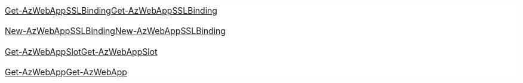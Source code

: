 [<span data-ttu-id="c3481-164">Get-AzWebAppSSLBinding</span><span class="sxs-lookup"><span data-stu-id="c3481-164">Get-AzWebAppSSLBinding</span></span>](./Get-AzWebAppSSLBinding.md)

[<span data-ttu-id="c3481-165">New-AzWebAppSSLBinding</span><span class="sxs-lookup"><span data-stu-id="c3481-165">New-AzWebAppSSLBinding</span></span>](./New-AzWebAppSSLBinding.md)

[<span data-ttu-id="c3481-166">Get-AzWebAppSlot</span><span class="sxs-lookup"><span data-stu-id="c3481-166">Get-AzWebAppSlot</span></span>](./Get-AzWebAppSlot.md)

[<span data-ttu-id="c3481-167">Get-AzWebApp</span><span class="sxs-lookup"><span data-stu-id="c3481-167">Get-AzWebApp</span></span>](./Get-AzWebApp.md)


